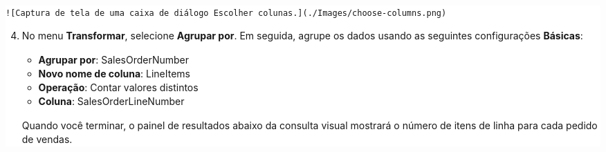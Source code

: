     ![Captura de tela de uma caixa de diálogo Escolher colunas.](./Images/choose-columns.png)

4. No menu **Transformar**, selecione **Agrupar por**. Em seguida, agrupe os dados usando as seguintes configurações **Básicas**:

    - **Agrupar por**: SalesOrderNumber
    - **Novo nome de coluna**: LineItems
    - **Operação**: Contar valores distintos
    - **Coluna**: SalesOrderLineNumber

    Quando você terminar, o painel de resultados abaixo da consulta visual mostrará o número de itens de linha para cada pedido de vendas.
